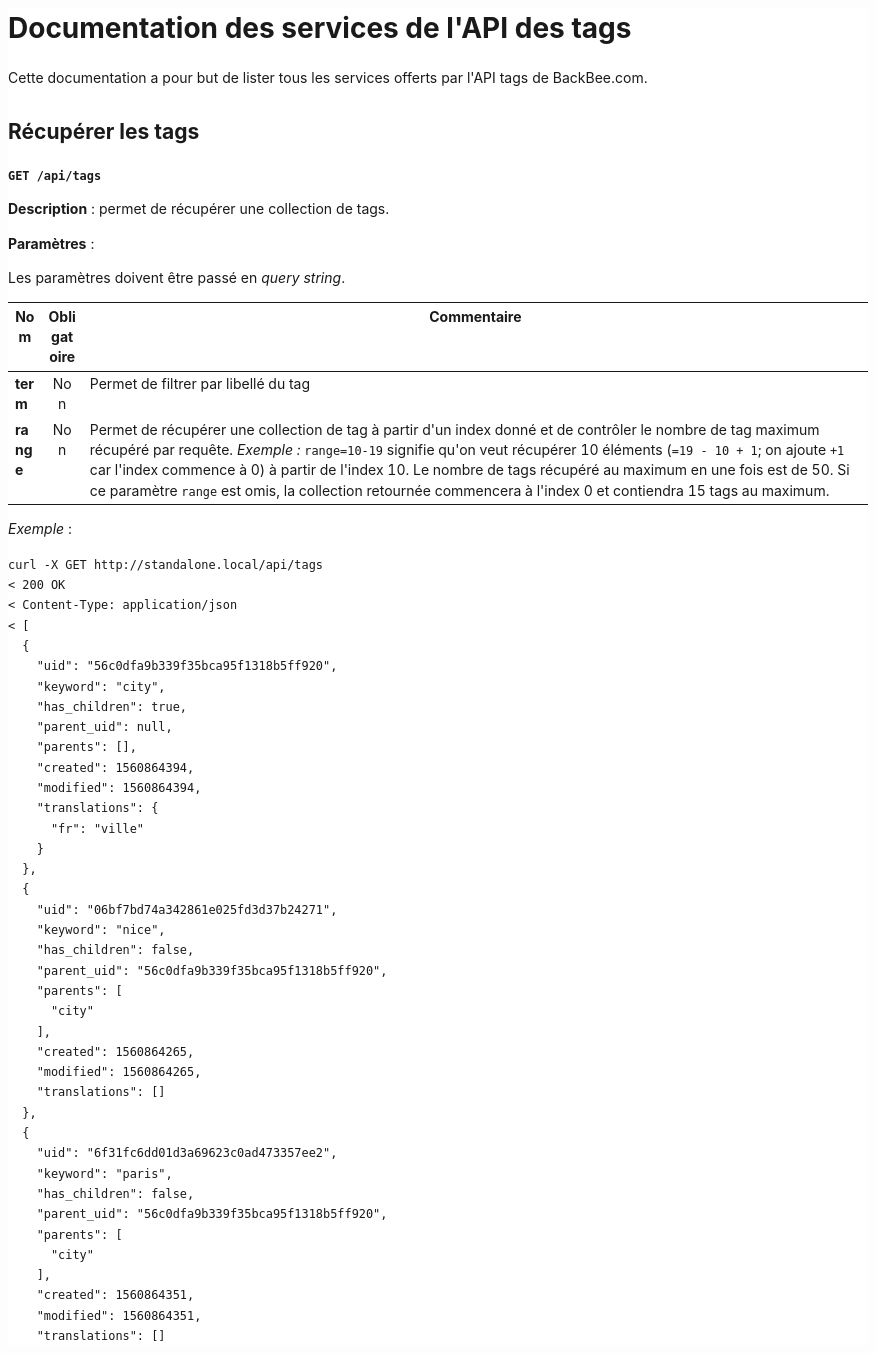 # Documentation des services de l'API des tags

Cette documentation a pour but de lister tous les services offerts par l'API tags de BackBee.com.

## Récupérer les tags

**`GET /api/tags`**

**Description** : permet de récupérer une collection de tags.

**Paramètres** :

Les paramètres doivent être passé en *query string*.

Nom | Obligatoire | Commentaire
-|:-:|-
**term** | Non | Permet de filtrer par libellé du tag
**range** | Non | Permet de récupérer une collection de tag à partir d'un index donné et de contrôler le nombre de tag maximum récupéré par requête. *Exemple :* `range=10-19` signifie qu'on veut récupérer 10 éléments (`=19 - 10 + 1`; on ajoute `+1` car l'index commence à 0) à partir de l'index 10. Le nombre de tags récupéré au maximum en une fois est de 50. Si ce paramètre `range` est omis, la collection retournée commencera à l'index 0 et contiendra 15 tags au maximum.

*Exemple* :

```
curl -X GET http://standalone.local/api/tags
< 200 OK
< Content-Type: application/json
< [
  {
    "uid": "56c0dfa9b339f35bca95f1318b5ff920",
    "keyword": "city",
    "has_children": true,
    "parent_uid": null,
    "parents": [],
    "created": 1560864394,
    "modified": 1560864394,
    "translations": {
      "fr": "ville"
    }
  },
  {
    "uid": "06bf7bd74a342861e025fd3d37b24271",
    "keyword": "nice",
    "has_children": false,
    "parent_uid": "56c0dfa9b339f35bca95f1318b5ff920",
    "parents": [
      "city"
    ],
    "created": 1560864265,
    "modified": 1560864265,
    "translations": []
  },
  {
    "uid": "6f31fc6dd01d3a69623c0ad473357ee2",
    "keyword": "paris",
    "has_children": false,
    "parent_uid": "56c0dfa9b339f35bca95f1318b5ff920",
    "parents": [
      "city"
    ],
    "created": 1560864351,
    "modified": 1560864351,
    "translations": []
```